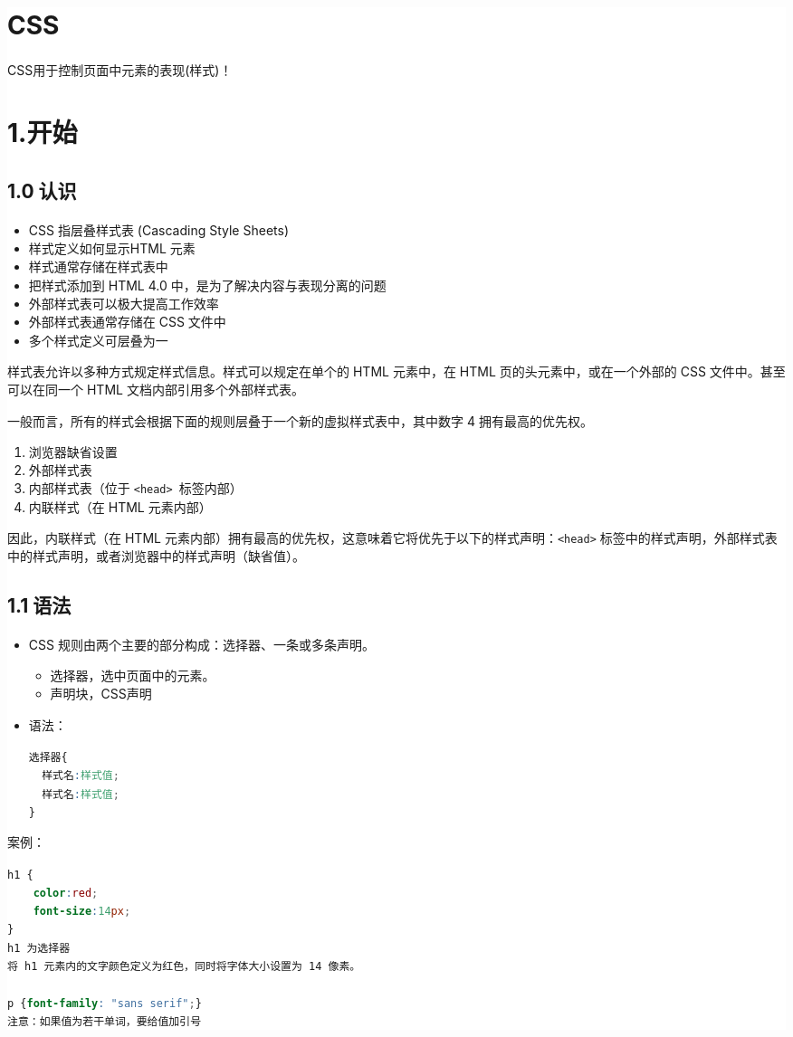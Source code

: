 # CSS

CSS用于控制页面中元素的表现(样式)！

# 1.开始

## 1.0 认识

- CSS 指层叠样式表 (Cascading Style Sheets)
- 样式定义如何显示HTML 元素
- 样式通常存储在样式表中
- 把样式添加到 HTML 4.0 中，是为了解决内容与表现分离的问题
- 外部样式表可以极大提高工作效率
- 外部样式表通常存储在 CSS 文件中
- 多个样式定义可层叠为一

样式表允许以多种方式规定样式信息。样式可以规定在单个的 HTML 元素中，在 HTML 页的头元素中，或在一个外部的 CSS 文件中。甚至可以在同一个 HTML 文档内部引用多个外部样式表。

一般而言，所有的样式会根据下面的规则层叠于一个新的虚拟样式表中，其中数字 4 拥有最高的优先权。

1. 浏览器缺省设置
2. 外部样式表
3. 内部样式表（位于 `<head> `标签内部）
4. 内联样式（在 HTML 元素内部）

因此，内联样式（在 HTML 元素内部）拥有最高的优先权，这意味着它将优先于以下的样式声明：`<head>` 标签中的样式声明，外部样式表中的样式声明，或者浏览器中的样式声明（缺省值）。



## 1.1 语法

- CSS 规则由两个主要的部分构成：选择器、一条或多条声明。
  - 选择器，选中页面中的元素。
  - 声明块，CSS声明

- 语法：

  ```css
  选择器{
  	样式名:样式值;
  	样式名:样式值;
  }
  ```


案例：

```css
h1 {
    color:red;
    font-size:14px;
}  
h1 为选择器
将 h1 元素内的文字颜色定义为红色，同时将字体大小设置为 14 像素。

p {font-family: "sans serif";}
注意：如果值为若干单词，要给值加引号
```

